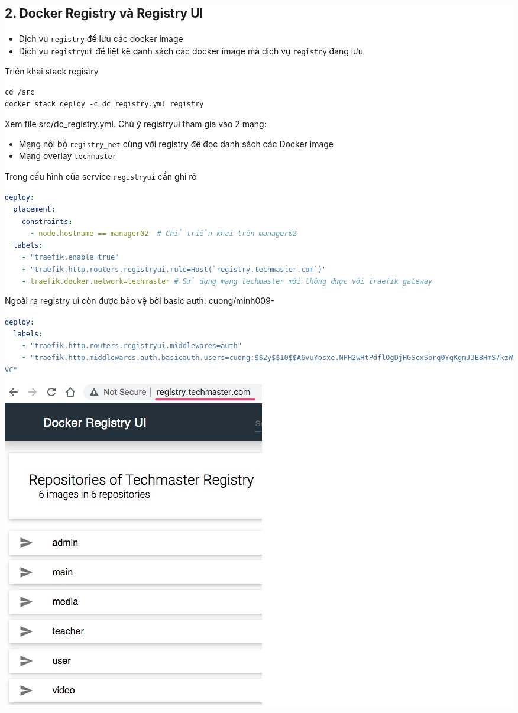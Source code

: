 
## 2. Docker Registry và Registry UI

- Dịch vụ `registry` để lưu các docker image
- Dịch vụ `registryui` để liệt kê danh sách các docker image mà dịch vụ `registry` đang lưu

Triển khai stack registry
```
cd /src
docker stack deploy -c dc_registry.yml registry
```

Xem file [src/dc_registry.yml](src/dc_registry.yml). Chú ý registryui tham gia vào 2 mạng:
- Mạng nội bộ `registry_net` cùng với registry để đọc danh sách các Docker image
- Mạng overlay `techmaster`

Trong cấu hình của service `registryui` cần ghi rõ
```yaml
deploy:
  placement:
    constraints: 
      - node.hostname == manager02  # Chỉ triển khai trên manager02
  labels:
    - "traefik.enable=true"
    - "traefik.http.routers.registryui.rule=Host(`registry.techmaster.com`)"
    - traefik.docker.network=techmaster # Sử dụng mạng techmaster mới thông được với traefik gateway
```

Ngoài ra registry ui còn được bảo vệ bởi basic auth: cuong/minh009-
```yaml
deploy:
  labels:
    - "traefik.http.routers.registryui.middlewares=auth"
    - "traefik.http.middlewares.auth.basicauth.users=cuong:$$2y$$10$$A6vuYpsxe.NPH2wHtPdflOgDjHGScxSbrq0YqKgmJ3E8HmS7kzWVC"
```
![](img/Docker_Registry_UI.jpg)
